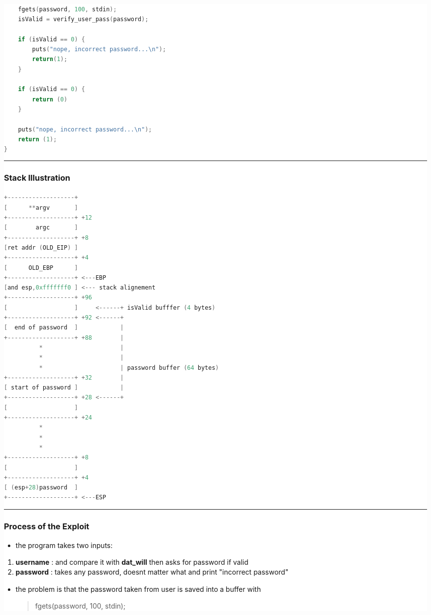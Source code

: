 ```c
    fgets(password, 100, stdin);
    isValid = verify_user_pass(password);

    if (isValid == 0) {
        puts("nope, incorrect password...\n");
        return(1);
    }
    
    if (isValid == 0) {
        return (0)
    }

    puts("nope, incorrect password...\n");
    return (1);
}

```

----

### Stack Illustration
```c
+-------------------+ 
[      **argv       ]
+-------------------+ +12
[        argc       ]
+-------------------+ +8
[ret addr (OLD_EIP) ]
+-------------------+ +4
[      OLD_EBP      ]
+-------------------+ <---EBP
[and esp,0xfffffff0 ] <--- stack alignement 
+-------------------+ +96
[                   ]     <------+ isValid bufffer (4 bytes)
+-------------------+ +92 <------+
[  end of password  ]            |
+-------------------+ +88        |
          *                      |
          *                      | 
          *                      | password buffer (64 bytes)
+-------------------+ +32        |
[ start of password ]            |
+-------------------+ +28 <------+
[                   ]
+-------------------+ +24
          *
          *
          *
+-------------------+ +8
[                   ] 
+-------------------+ +4
[ (esp+28)password  ]
+-------------------+ <---ESP
```
---
### Process of the Exploit
- the program takes two inputs:
1. **username** : and compare it with **dat_will** then asks for password if valid
1. **password** : takes any password, doesnt matter what and print "incorrect password"
- the problem is that the password taken from user is saved into a buffer with 
    >fgets(password, 100, stdin);
